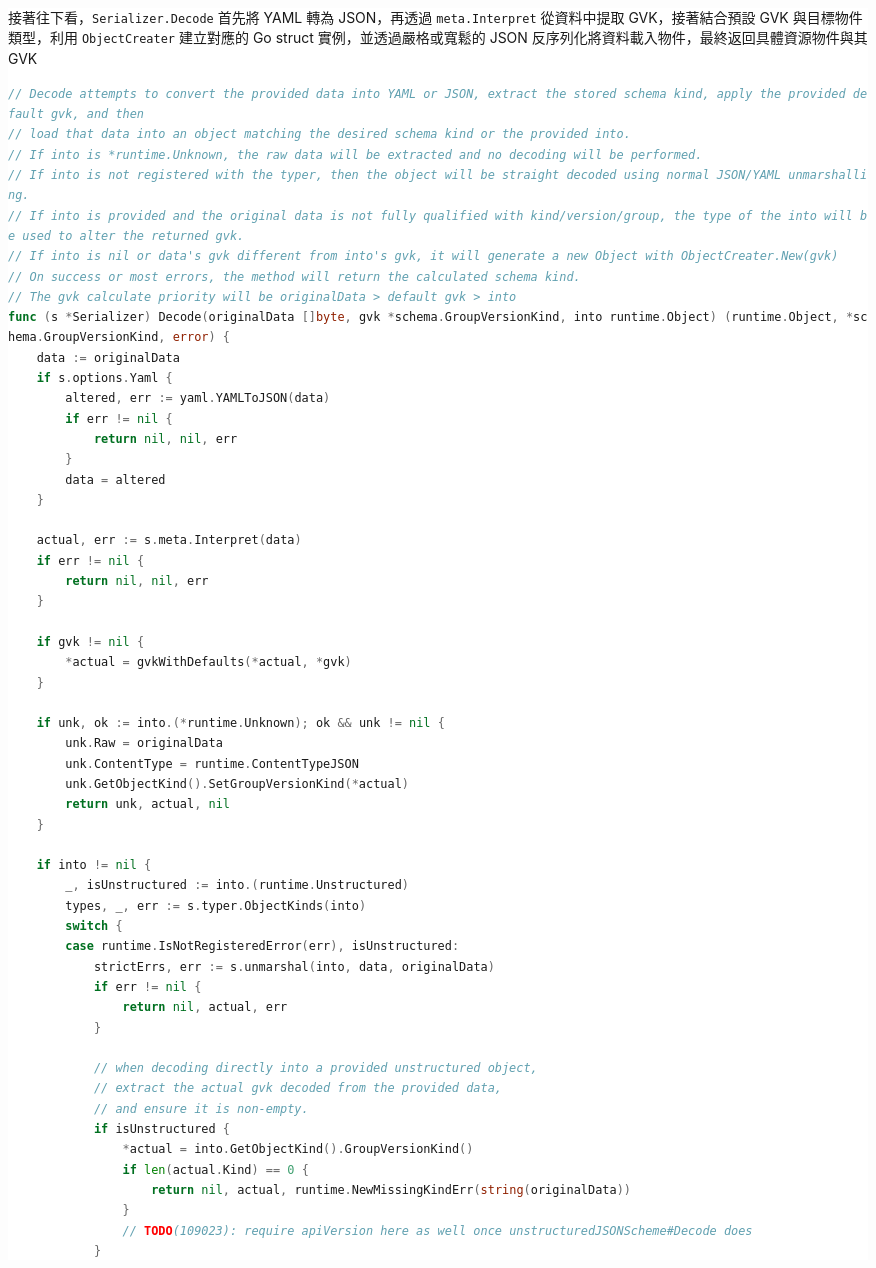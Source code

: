 接著往下看，`Serializer.Decode` 首先將 YAML 轉為 JSON，再透過 `meta.Interpret` 從資料中提取 GVK，接著結合預設 GVK 與目標物件類型，利用 `ObjectCreater` 建立對應的 Go struct 實例，並透過嚴格或寬鬆的 JSON 反序列化將資料載入物件，最終返回具體資源物件與其 GVK

```go
// Decode attempts to convert the provided data into YAML or JSON, extract the stored schema kind, apply the provided default gvk, and then
// load that data into an object matching the desired schema kind or the provided into.
// If into is *runtime.Unknown, the raw data will be extracted and no decoding will be performed.
// If into is not registered with the typer, then the object will be straight decoded using normal JSON/YAML unmarshalling.
// If into is provided and the original data is not fully qualified with kind/version/group, the type of the into will be used to alter the returned gvk.
// If into is nil or data's gvk different from into's gvk, it will generate a new Object with ObjectCreater.New(gvk)
// On success or most errors, the method will return the calculated schema kind.
// The gvk calculate priority will be originalData > default gvk > into
func (s *Serializer) Decode(originalData []byte, gvk *schema.GroupVersionKind, into runtime.Object) (runtime.Object, *schema.GroupVersionKind, error) {
	data := originalData
	if s.options.Yaml {
		altered, err := yaml.YAMLToJSON(data)
		if err != nil {
			return nil, nil, err
		}
		data = altered
	}

	actual, err := s.meta.Interpret(data)
	if err != nil {
		return nil, nil, err
	}

	if gvk != nil {
		*actual = gvkWithDefaults(*actual, *gvk)
	}

	if unk, ok := into.(*runtime.Unknown); ok && unk != nil {
		unk.Raw = originalData
		unk.ContentType = runtime.ContentTypeJSON
		unk.GetObjectKind().SetGroupVersionKind(*actual)
		return unk, actual, nil
	}

	if into != nil {
		_, isUnstructured := into.(runtime.Unstructured)
		types, _, err := s.typer.ObjectKinds(into)
		switch {
		case runtime.IsNotRegisteredError(err), isUnstructured:
			strictErrs, err := s.unmarshal(into, data, originalData)
			if err != nil {
				return nil, actual, err
			}

			// when decoding directly into a provided unstructured object,
			// extract the actual gvk decoded from the provided data,
			// and ensure it is non-empty.
			if isUnstructured {
				*actual = into.GetObjectKind().GroupVersionKind()
				if len(actual.Kind) == 0 {
					return nil, actual, runtime.NewMissingKindErr(string(originalData))
				}
				// TODO(109023): require apiVersion here as well once unstructuredJSONScheme#Decode does
			}
```